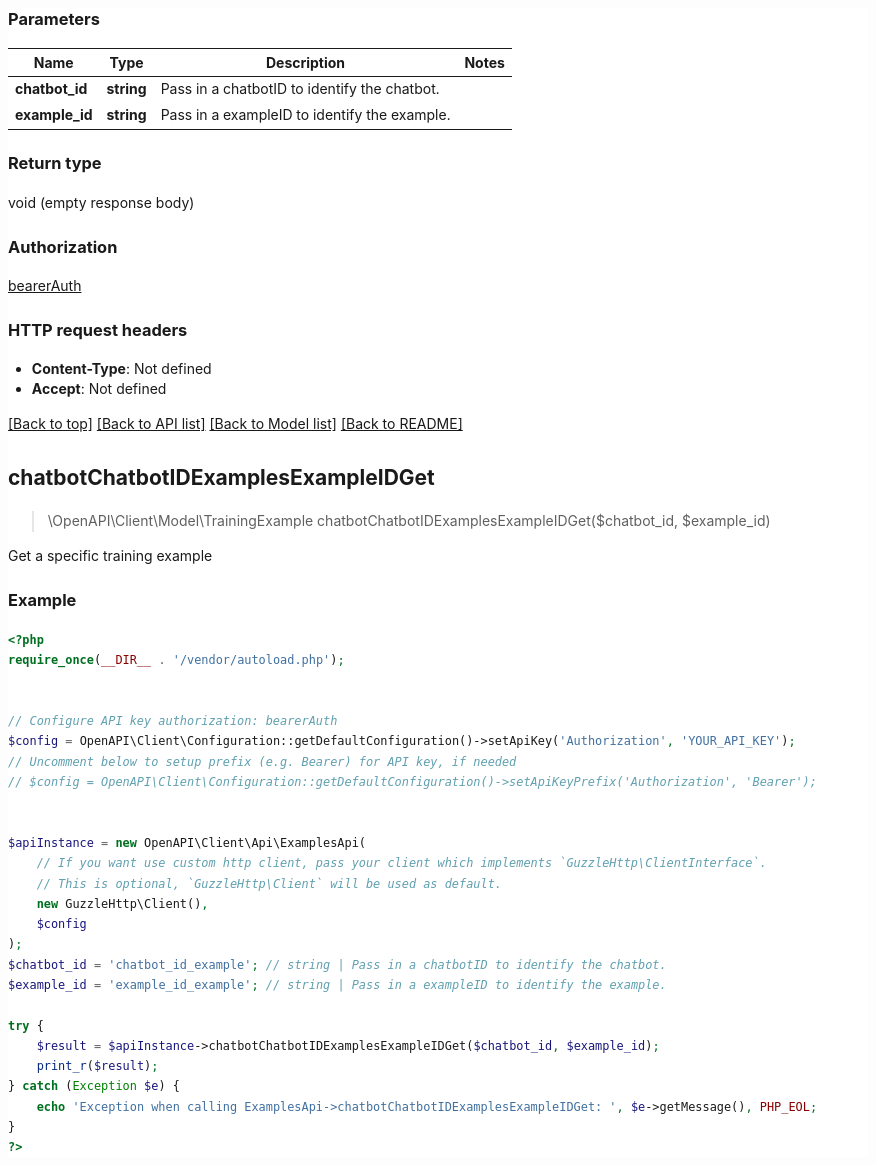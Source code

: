 ### Parameters


Name | Type | Description  | Notes
------------- | ------------- | ------------- | -------------
 **chatbot_id** | **string**| Pass in a chatbotID to identify the chatbot. |
 **example_id** | **string**| Pass in a exampleID to identify the example. |

### Return type

void (empty response body)

### Authorization

[bearerAuth](../../README.md#bearerAuth)

### HTTP request headers

- **Content-Type**: Not defined
- **Accept**: Not defined

[[Back to top]](#) [[Back to API list]](../../README.md#documentation-for-api-endpoints)
[[Back to Model list]](../../README.md#documentation-for-models)
[[Back to README]](../../README.md)


## chatbotChatbotIDExamplesExampleIDGet

> \OpenAPI\Client\Model\TrainingExample chatbotChatbotIDExamplesExampleIDGet($chatbot_id, $example_id)

Get a specific training example

### Example

```php
<?php
require_once(__DIR__ . '/vendor/autoload.php');


// Configure API key authorization: bearerAuth
$config = OpenAPI\Client\Configuration::getDefaultConfiguration()->setApiKey('Authorization', 'YOUR_API_KEY');
// Uncomment below to setup prefix (e.g. Bearer) for API key, if needed
// $config = OpenAPI\Client\Configuration::getDefaultConfiguration()->setApiKeyPrefix('Authorization', 'Bearer');


$apiInstance = new OpenAPI\Client\Api\ExamplesApi(
    // If you want use custom http client, pass your client which implements `GuzzleHttp\ClientInterface`.
    // This is optional, `GuzzleHttp\Client` will be used as default.
    new GuzzleHttp\Client(),
    $config
);
$chatbot_id = 'chatbot_id_example'; // string | Pass in a chatbotID to identify the chatbot.
$example_id = 'example_id_example'; // string | Pass in a exampleID to identify the example.

try {
    $result = $apiInstance->chatbotChatbotIDExamplesExampleIDGet($chatbot_id, $example_id);
    print_r($result);
} catch (Exception $e) {
    echo 'Exception when calling ExamplesApi->chatbotChatbotIDExamplesExampleIDGet: ', $e->getMessage(), PHP_EOL;
}
?>
```